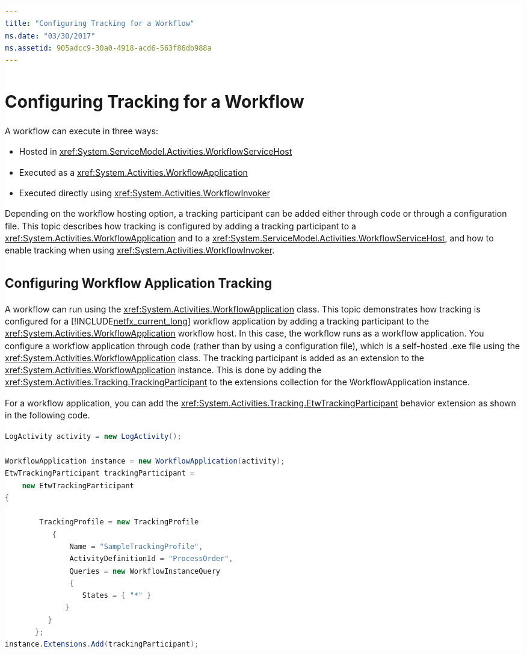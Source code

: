 ```yaml
---
title: "Configuring Tracking for a Workflow"
ms.date: "03/30/2017"
ms.assetid: 905adcc9-30a0-4918-acd6-563f86db988a
---
```

# Configuring Tracking for a Workflow
A workflow can execute in three ways:  
  
-   Hosted in <xref:System.ServiceModel.Activities.WorkflowServiceHost>  
  
-   Executed as a <xref:System.Activities.WorkflowApplication>  
  
-   Executed directly using <xref:System.Activities.WorkflowInvoker>  
  
 Depending on the workflow hosting option, a tracking participant can be added either through code or through a configuration file. This topic describes how tracking is configured by adding a tracking participant to a <xref:System.Activities.WorkflowApplication> and to a <xref:System.ServiceModel.Activities.WorkflowServiceHost>, and how to enable tracking when using <xref:System.Activities.WorkflowInvoker>.  
  
## Configuring Workflow Application Tracking  
 A workflow can run using the <xref:System.Activities.WorkflowApplication> class. This topic demonstrates how tracking is configured for a [!INCLUDE[netfx_current_long](../../../includes/netfx-current-long-md.md)] workflow application by adding a tracking participant to the <xref:System.Activities.WorkflowApplication> workflow host. In this case, the workflow runs as a workflow application. You configure a workflow application through code (rather than by using a configuration file), which is a self-hosted .exe file using the <xref:System.Activities.WorkflowApplication> class. The tracking participant is added as an extension to the <xref:System.Activities.WorkflowApplication> instance. This is done by adding the <xref:System.Activities.Tracking.TrackingParticipant> to the extensions collection for the WorkflowApplication instance.  
  
 For a workflow application, you can add the <xref:System.Activities.Tracking.EtwTrackingParticipant> behavior extension as shown in the following code.  
  
```csharp  
LogActivity activity = new LogActivity();  
  
WorkflowApplication instance = new WorkflowApplication(activity);  
EtwTrackingParticipant trackingParticipant =  
    new EtwTrackingParticipant  
{  
  
        TrackingProfile = new TrackingProfile  
           {  
               Name = "SampleTrackingProfile",  
               ActivityDefinitionId = "ProcessOrder",  
               Queries = new WorkflowInstanceQuery  
               {  
                  States = { "*" }  
              }  
          }  
       };  
instance.Extensions.Add(trackingParticipant);  
```  
  